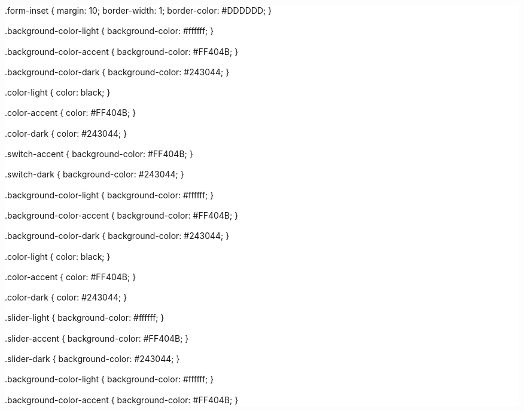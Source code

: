 .form-inset {
  margin: 10;
  border-width: 1;
  border-color: #DDDDDD; }

.background-color-light {
  background-color: #ffffff; }

.background-color-accent {
  background-color: #FF404B; }

.background-color-dark {
  background-color: #243044; }

.color-light {
  color: black; }

.color-accent {
  color: #FF404B; }

.color-dark {
  color: #243044; }

.switch-accent {
  background-color: #FF404B; }

.switch-dark {
  background-color: #243044; }

.background-color-light {
  background-color: #ffffff; }

.background-color-accent {
  background-color: #FF404B; }

.background-color-dark {
  background-color: #243044; }

.color-light {
  color: black; }

.color-accent {
  color: #FF404B; }

.color-dark {
  color: #243044; }

.slider-light {
  background-color: #ffffff; }

.slider-accent {
  background-color: #FF404B; }

.slider-dark {
  background-color: #243044; }

.background-color-light {
  background-color: #ffffff; }

.background-color-accent {
  background-color: #FF404B; }
